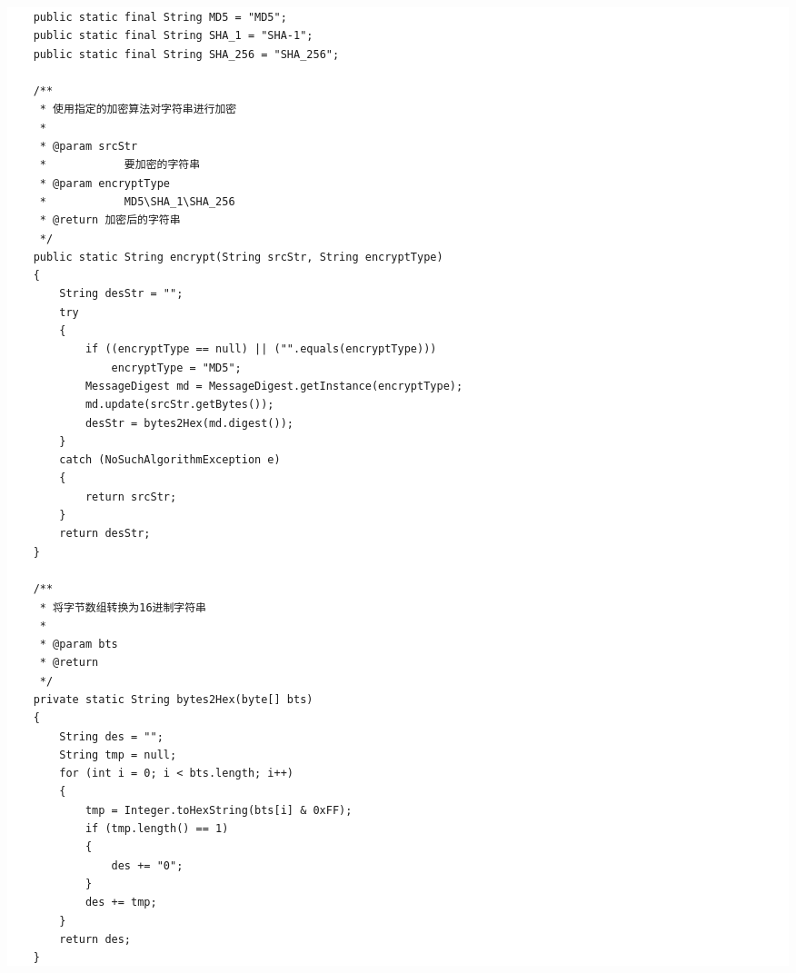 	    public static final String MD5 = "MD5";
	    public static final String SHA_1 = "SHA-1";
	    public static final String SHA_256 = "SHA_256";
	 
	    /**
	     * 使用指定的加密算法对字符串进行加密
	     * 
	     * @param srcStr
	     *            要加密的字符串
	     * @param encryptType
	     *            MD5\SHA_1\SHA_256
	     * @return 加密后的字符串
	     */
	    public static String encrypt(String srcStr, String encryptType)
	    {
	        String desStr = "";
	        try
	        {
	            if ((encryptType == null) || ("".equals(encryptType)))
	                encryptType = "MD5";
	            MessageDigest md = MessageDigest.getInstance(encryptType);
	            md.update(srcStr.getBytes());
	            desStr = bytes2Hex(md.digest());
	        }
	        catch (NoSuchAlgorithmException e)
	        {
	            return srcStr;
	        }
	        return desStr;
	    }
	 
	    /**
	     * 将字节数组转换为16进制字符串
	     * 
	     * @param bts
	     * @return
	     */
	    private static String bytes2Hex(byte[] bts)
	    {
	        String des = "";
	        String tmp = null;
	        for (int i = 0; i < bts.length; i++)
	        {
	            tmp = Integer.toHexString(bts[i] & 0xFF);
	            if (tmp.length() == 1)
	            {
	                des += "0";
	            }
	            des += tmp;
	        }
	        return des;
	    }
	 